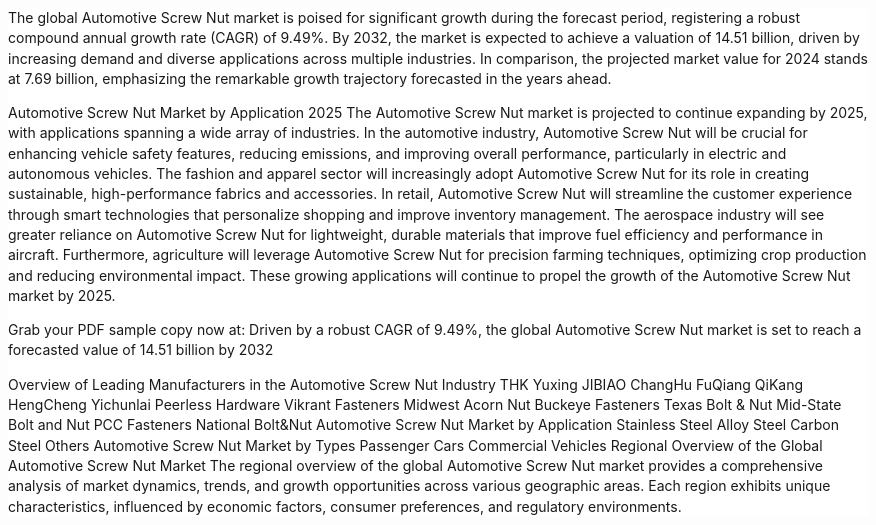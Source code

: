 The global Automotive Screw Nut market is poised for significant growth during the forecast period, registering a robust compound annual growth rate (CAGR) of 9.49%. By 2032, the market is expected to achieve a valuation of 14.51 billion, driven by increasing demand and diverse applications across multiple industries. In comparison, the projected market value for 2024 stands at 7.69 billion, emphasizing the remarkable growth trajectory forecasted in the years ahead. 

Automotive Screw Nut Market by Application 2025
The Automotive Screw Nut market is projected to continue expanding by 2025, with applications spanning a wide array of industries. In the automotive industry, Automotive Screw Nut will be crucial for enhancing vehicle safety features, reducing emissions, and improving overall performance, particularly in electric and autonomous vehicles. The fashion and apparel sector will increasingly adopt Automotive Screw Nut for its role in creating sustainable, high-performance fabrics and accessories. In retail, Automotive Screw Nut will streamline the customer experience through smart technologies that personalize shopping and improve inventory management. The aerospace industry will see greater reliance on Automotive Screw Nut for lightweight, durable materials that improve fuel efficiency and performance in aircraft. Furthermore, agriculture will leverage Automotive Screw Nut for precision farming techniques, optimizing crop production and reducing environmental impact. These growing applications will continue to propel the growth of the Automotive Screw Nut market by 2025.

Grab your PDF sample copy now at: Driven by a robust CAGR of 9.49%, the global Automotive Screw Nut market is set to reach a forecasted value of 14.51 billion by 2032

Overview of Leading Manufacturers in the Automotive Screw Nut Industry
THK
Yuxing
JIBIAO
ChangHu
FuQiang
QiKang
HengCheng
Yichunlai
Peerless Hardware
Vikrant Fasteners
Midwest Acorn Nut
Buckeye Fasteners
Texas Bolt & Nut
Mid-State Bolt and Nut
PCC Fasteners
National Bolt&Nut
Automotive Screw Nut Market by Application
Stainless Steel
Alloy Steel
Carbon Steel
Others
Automotive Screw Nut Market by Types
Passenger Cars
Commercial Vehicles
Regional Overview of the Global Automotive Screw Nut Market
The regional overview of the global Automotive Screw Nut market provides a comprehensive analysis of market dynamics, trends, and growth opportunities across various geographic areas. Each region exhibits unique characteristics, influenced by economic factors, consumer preferences, and regulatory environments.
